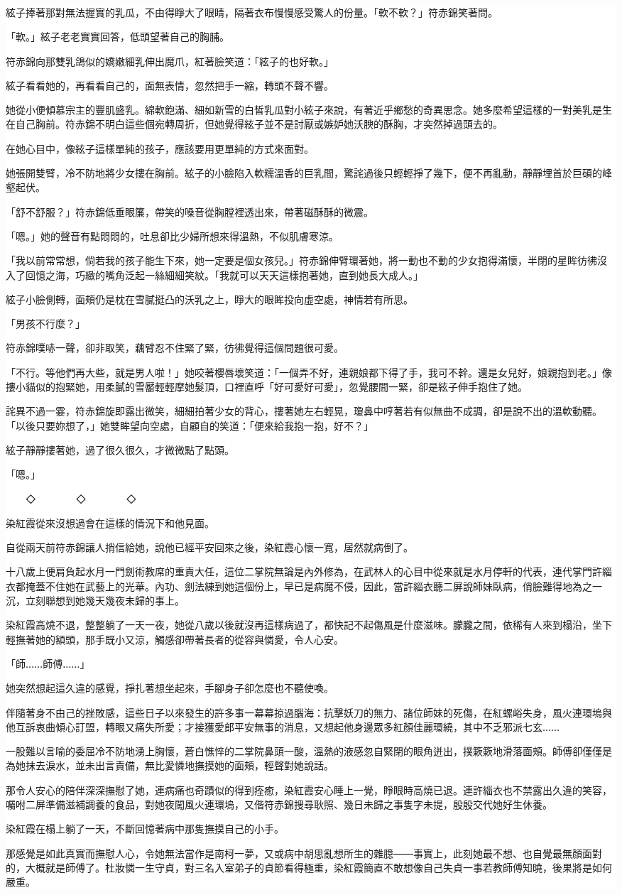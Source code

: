 絃子捧著那對無法握實的乳瓜，不由得睜大了眼睛，隔著衣布慢慢感受驚人的份量。「軟不軟？」符赤錦笑著問。

「軟。」絃子老老實實回答，低頭望著自己的胸脯。

符赤錦向那雙乳鴿似的嬌嫩細乳伸出魔爪，紅著臉笑道：「絃子的也好軟。」

絃子看看她的，再看看自己的，面無表情，忽然把手一縮，轉頭不聲不響。

她從小便傾慕宗主的豐肌盛乳。綿軟飽滿、細如新雪的白皙乳瓜對小絃子來說，有著近乎鄉愁的奇異思念。她多麼希望這樣的一對美乳是生在自己胸前。符赤錦不明白這些個宛轉周折，但她覺得絃子並不是討厭或嫉妒她沃腴的酥胸，才突然掉過頭去的。

在她心目中，像絃子這樣單純的孩子，應該要用更單純的方式來面對。

她張開雙臂，冷不防地將少女摟在胸前。絃子的小臉陷入軟糯溫香的巨乳間，驚詫過後只輕輕掙了幾下，便不再亂動，靜靜埋首於巨碩的峰壑起伏。

「舒不舒服？」符赤錦低垂眼簾，帶笑的嗓音從胸膛裡透出來，帶著磁酥酥的微震。

「嗯。」她的聲音有點悶悶的，吐息卻比少婦所想來得溫熱，不似肌膚寒涼。

「我以前常常想，倘若我的孩子能生下來，她一定要是個女孩兒。」符赤錦伸臂環著她，將一動也不動的少女抱得滿懷，半閉的星眸彷彿沒入了回憶之海，巧緻的嘴角泛起一絲細細笑紋。「我就可以天天這樣抱著她，直到她長大成人。」

絃子小臉側轉，面頰仍是枕在雪膩挺凸的沃乳之上，睜大的眼眸投向虛空處，神情若有所思。

「男孩不行麼？」

符赤錦噗哧一聲，卻非取笑，藕臂忍不住緊了緊，彷彿覺得這個問題很可愛。

「不行。等他們再大些，就是男人啦！」她咬著櫻唇壞笑道：「一個弄不好，連親娘都下得了手，我可不幹。還是女兒好，娘親抱到老。」像摟小貓似的抱緊她，用柔膩的雪靨輕輕摩她髮頂，口裡直呼「好可愛好可愛」，忽覺腰間一緊，卻是絃子伸手抱住了她。

詫異不過一霎，符赤錦旋即露出微笑，細細拍著少女的背心，摟著她左右輕晃，瓊鼻中哼著若有似無曲不成調，卻是說不出的溫軟動聽。「以後只要妳想了，」她雙眸望向空處，自顧自的笑道：「便來給我抱一抱，好不？」

絃子靜靜摟著她，過了很久很久，才微微點了點頭。

「嗯。」

　　◇　　　　◇　　　　◇

染紅霞從來沒想過會在這樣的情況下和他見面。

自從兩天前符赤錦讓人捎信給她，說他已經平安回來之後，染紅霞心懷一寬，居然就病倒了。

十八歲上便肩負起水月一門劍術教席的重責大任，這位二掌院無論是內外修為，在武林人的心目中從來就是水月停軒的代表，連代掌門許緇衣都掩蓋不住她在武藝上的光華。內功、劍法練到她這個份上，早已是病魔不侵，因此，當許緇衣聽二屏說師妹臥病，俏臉難得地為之一沉，立刻聯想到她幾天幾夜未歸的事上。

染紅霞高燒不退，整整躺了一天一夜，她從八歲以後就沒再這樣病過了，都快記不起傷風是什麼滋味。朦朧之間，依稀有人來到榻沿，坐下輕撫著她的額頭，那手既小又涼，觸感卻帶著長者的從容與憐愛，令人心安。

「師……師傅……」

她突然想起這久違的感覺，掙扎著想坐起來，手腳身子卻怎麼也不聽使喚。

伴隨著身不由己的挫敗感，這些日子以來發生的許多事一幕幕掠過腦海：抗擊妖刀的無力、諸位師妹的死傷，在紅螺峪失身，風火連環塢與他互訴衷曲傾心訂盟，轉眼又痛失所愛；才接獲愛郎平安無事的消息，又想起他身邊眾多紅顏佳麗環繞，其中不乏邪派七玄……

一股難以言喻的委屈冷不防地湧上胸懷，蒼白憔悴的二掌院鼻頭一酸，溫熱的液感忽自緊閉的眼角迸出，撲簌簌地滑落面頰。師傅卻僅僅是為她抹去淚水，並未出言責備，無比愛憐地撫摸她的面頰，輕聲對她說話。

那令人安心的陪伴深深撫慰了她，連病痛也奇蹟似的得到痊癒，染紅霞安心睡上一覺，睜眼時高燒已退。連許緇衣也不禁露出久違的笑容，囑咐二屏準備滋補調養的食品，對她夜闖風火連環塢，又偕符赤錦搜尋耿照、幾日未歸之事隻字未提，殷殷交代她好生休養。

染紅霞在榻上躺了一天，不斷回憶著病中那隻撫摸自己的小手。

那感覺是如此真實而撫慰人心，令她無法當作是南柯一夢，又或病中胡思亂想所生的雜臆——事實上，此刻她最不想、也自覺最無顏面對的，大概就是師傅了。杜妝憐一生守貞，對三名入室弟子的貞節看得極重，染紅霞簡直不敢想像自己失貞一事若教師傅知曉，後果將是如何嚴重。
